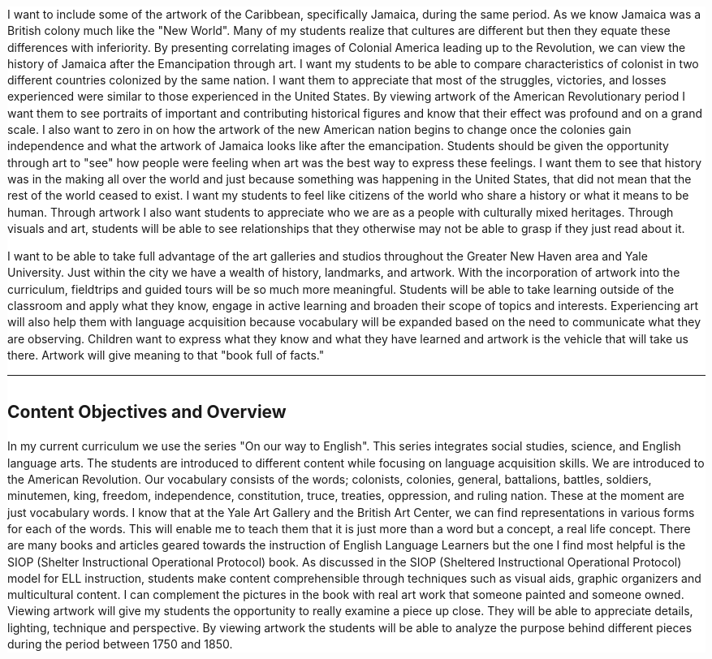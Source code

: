   I want to include some of the artwork of the Caribbean, specifically Jamaica, during the same period. As we know Jamaica was a British colony much like the "New World". Many of my students realize that cultures are different but then they equate these differences with inferiority.  By presenting correlating images of Colonial America leading up to the Revolution, we can view the history of Jamaica after the Emancipation through art. I want my students to be able to compare characteristics of colonist in two different countries colonized by the same nation. I want them to appreciate that most of the struggles, victories, and losses experienced were similar to those experienced in the United States.  By viewing artwork of the American Revolutionary period I want them to see portraits of important and contributing historical figures and know that their effect was profound and on a grand scale. I also want to zero in on how the artwork of the new American nation begins to change once the colonies gain independence and what the artwork of Jamaica looks like after the emancipation. Students should be given the opportunity through art to "see" how people were feeling when art was the best way to express these feelings.  I want them to see that history was in the making all over the world and just because something was happening in the United States, that did not mean that the rest of the world ceased to exist. I want my students to feel like citizens of the world who share a history or what it means to be human. Through artwork I also want students to appreciate who we are as a people with culturally mixed heritages. Through visuals and art, students will be able to see relationships that they otherwise may not be able to grasp if they just read about it.
 </p>
<p>
  I want to be able to take full advantage of the art galleries and studios throughout the Greater New Haven area and Yale University. Just within the city we have a wealth of history, landmarks, and artwork. With the incorporation of artwork into the curriculum, fieldtrips and guided tours will be so much more meaningful. Students will be able to take learning outside of the classroom and apply what they know, engage in active learning and broaden their scope of topics and interests. Experiencing art will also help them with language acquisition because vocabulary will be expanded based on the need to communicate what they are observing. Children want to express what they know and what they have learned and artwork is the vehicle that will take us there. Artwork will give meaning to that "book full of facts."
 </p>

<hr/>
 <h2>
  Content Objectives and Overview
 </h2>
 <p>
  In my current curriculum we use the series "On our way to English". This series integrates social studies, science, and English language arts. The students are introduced to different content while focusing on language acquisition skills. We are introduced to the American Revolution. Our vocabulary consists of the words; colonists, colonies, general, battalions, battles, soldiers, minutemen, king, freedom, independence, constitution, truce, treaties, oppression, and ruling nation. These at the moment are just vocabulary words. I know that at the Yale Art Gallery and the British Art Center, we can find representations in various forms for each of the words. This will enable me to teach them that it is just more than a word but a concept, a real life concept. There are many books and articles geared towards the instruction of English Language Learners but the one I find most helpful is the SIOP (Shelter Instructional Operational Protocol) book. As discussed in the SIOP (Sheltered Instructional Operational Protocol) model for ELL instruction, students make content comprehensible through techniques such as visual aids, graphic organizers and multicultural content. I can complement the pictures in the book with real art work that someone painted and someone owned. Viewing artwork will give my students the opportunity to really examine a piece up close. They will be able to appreciate details, lighting, technique and perspective. By viewing artwork the students will be able to analyze the purpose behind different pieces during the period between 1750 and 1850.
 </p>
<p>